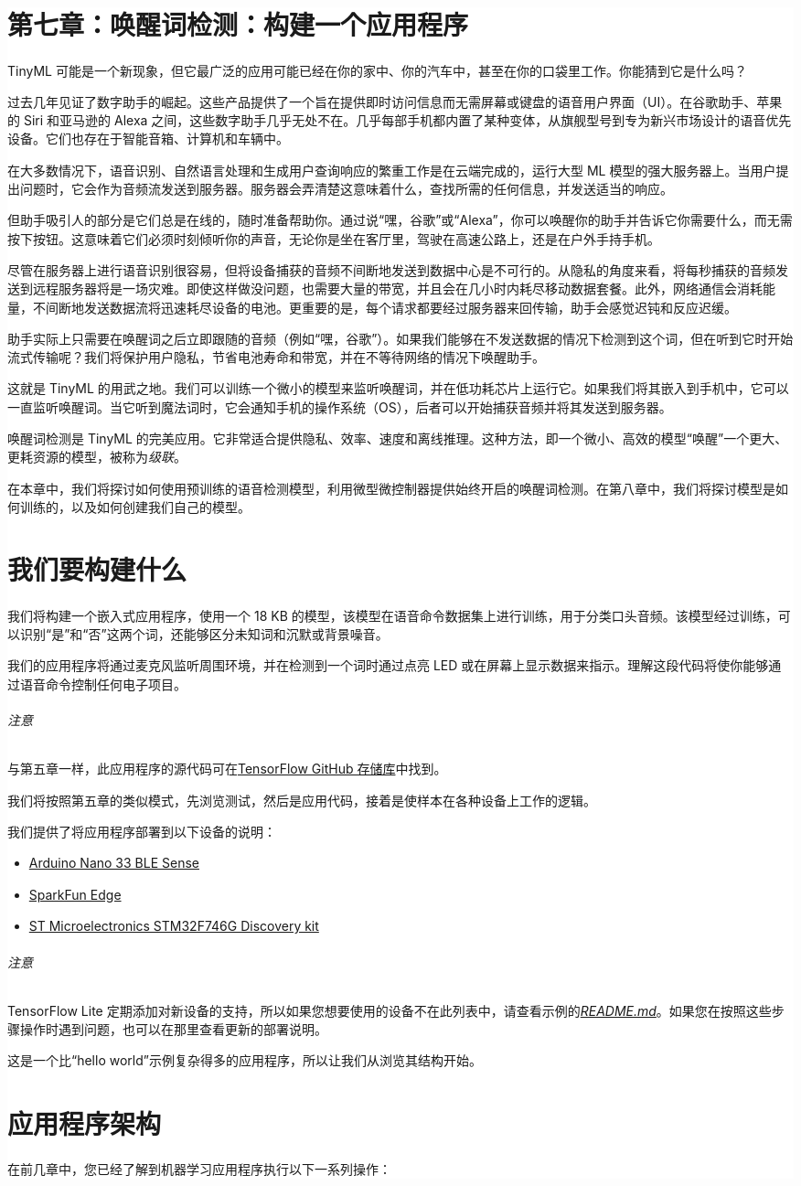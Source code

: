 # 第七章：唤醒词检测：构建一个应用程序

TinyML 可能是一个新现象，但它最广泛的应用可能已经在你的家中、你的汽车中，甚至在你的口袋里工作。你能猜到它是什么吗？

过去几年见证了数字助手的崛起。这些产品提供了一个旨在提供即时访问信息而无需屏幕或键盘的语音用户界面（UI）。在谷歌助手、苹果的 Siri 和亚马逊的 Alexa 之间，这些数字助手几乎无处不在。几乎每部手机都内置了某种变体，从旗舰型号到专为新兴市场设计的语音优先设备。它们也存在于智能音箱、计算机和车辆中。

在大多数情况下，语音识别、自然语言处理和生成用户查询响应的繁重工作是在云端完成的，运行大型 ML 模型的强大服务器上。当用户提出问题时，它会作为音频流发送到服务器。服务器会弄清楚这意味着什么，查找所需的任何信息，并发送适当的响应。

但助手吸引人的部分是它们总是在线的，随时准备帮助你。通过说“嘿，谷歌”或“Alexa”，你可以唤醒你的助手并告诉它你需要什么，而无需按下按钮。这意味着它们必须时刻倾听你的声音，无论你是坐在客厅里，驾驶在高速公路上，还是在户外手持手机。

尽管在服务器上进行语音识别很容易，但将设备捕获的音频不间断地发送到数据中心是不可行的。从隐私的角度来看，将每秒捕获的音频发送到远程服务器将是一场灾难。即使这样做没问题，也需要大量的带宽，并且会在几小时内耗尽移动数据套餐。此外，网络通信会消耗能量，不间断地发送数据流将迅速耗尽设备的电池。更重要的是，每个请求都要经过服务器来回传输，助手会感觉迟钝和反应迟缓。

助手实际上只需要在唤醒词之后立即跟随的音频（例如“嘿，谷歌”）。如果我们能够在不发送数据的情况下检测到这个词，但在听到它时开始流式传输呢？我们将保护用户隐私，节省电池寿命和带宽，并在不等待网络的情况下唤醒助手。

这就是 TinyML 的用武之地。我们可以训练一个微小的模型来监听唤醒词，并在低功耗芯片上运行它。如果我们将其嵌入到手机中，它可以一直监听唤醒词。当它听到魔法词时，它会通知手机的操作系统（OS），后者可以开始捕获音频并将其发送到服务器。

唤醒词检测是 TinyML 的完美应用。它非常适合提供隐私、效率、速度和离线推理。这种方法，即一个微小、高效的模型“唤醒”一个更大、更耗资源的模型，被称为*级联*。

在本章中，我们将探讨如何使用预训练的语音检测模型，利用微型微控制器提供始终开启的唤醒词检测。在第八章中，我们将探讨模型是如何训练的，以及如何创建我们自己的模型。

# 我们要构建什么

我们将构建一个嵌入式应用程序，使用一个 18 KB 的模型，该模型在语音命令数据集上进行训练，用于分类口头音频。该模型经过训练，可以识别“是”和“否”这两个词，还能够区分未知词和沉默或背景噪音。

我们的应用程序将通过麦克风监听周围环境，并在检测到一个词时通过点亮 LED 或在屏幕上显示数据来指示。理解这段代码将使你能够通过语音命令控制任何电子项目。

###### 注意

与第五章一样，此应用程序的源代码可在[TensorFlow GitHub 存储库](https://oreil.ly/Bql0J)中找到。

我们将按照第五章的类似模式，先浏览测试，然后是应用代码，接着是使样本在各种设备上工作的逻辑。

我们提供了将应用程序部署到以下设备的说明：

+   [Arduino Nano 33 BLE Sense](https://oreil.ly/6qlMD)

+   [SparkFun Edge](https://oreil.ly/-hoL-)

+   [ST Microelectronics STM32F746G Discovery kit](https://oreil.ly/cvm4J)

###### 注意

TensorFlow Lite 定期添加对新设备的支持，所以如果您想要使用的设备不在此列表中，请查看示例的[*README.md*](https://oreil.ly/OE3Pn)。如果您在按照这些步骤操作时遇到问题，也可以在那里查看更新的部署说明。

这是一个比“hello world”示例复杂得多的应用程序，所以让我们从浏览其结构开始。

# 应用程序架构

在前几章中，您已经了解到机器学习应用程序执行以下一系列操作：
